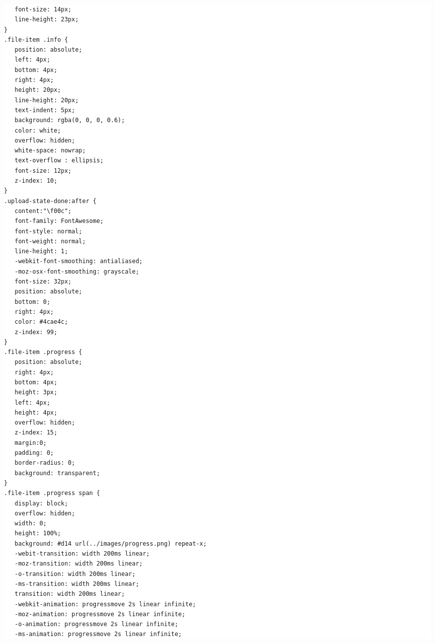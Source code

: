  ~~~
    font-size: 14px;
    line-height: 23px;
}
.file-item .info {
    position: absolute;
    left: 4px;
    bottom: 4px;
    right: 4px;
    height: 20px;
    line-height: 20px;
    text-indent: 5px;
    background: rgba(0, 0, 0, 0.6);
    color: white;
    overflow: hidden;
    white-space: nowrap;
    text-overflow : ellipsis;
    font-size: 12px;
    z-index: 10;
}
.upload-state-done:after {
    content:"\f00c";
    font-family: FontAwesome;
    font-style: normal;
    font-weight: normal;
    line-height: 1;
    -webkit-font-smoothing: antialiased;
    -moz-osx-font-smoothing: grayscale;
    font-size: 32px;
    position: absolute;
    bottom: 0;
    right: 4px;
    color: #4cae4c;
    z-index: 99;
}
.file-item .progress {
    position: absolute;
    right: 4px;
    bottom: 4px;
    height: 3px;
    left: 4px;
    height: 4px;
    overflow: hidden;
    z-index: 15;
    margin:0;
    padding: 0;
    border-radius: 0;
    background: transparent;
}
.file-item .progress span {
    display: block;
    overflow: hidden;
    width: 0;
    height: 100%;
    background: #d14 url(../images/progress.png) repeat-x;
    -webit-transition: width 200ms linear;
    -moz-transition: width 200ms linear;
    -o-transition: width 200ms linear;
    -ms-transition: width 200ms linear;
    transition: width 200ms linear;
    -webkit-animation: progressmove 2s linear infinite;
    -moz-animation: progressmove 2s linear infinite;
    -o-animation: progressmove 2s linear infinite;
    -ms-animation: progressmove 2s linear infinite;
 ~~~